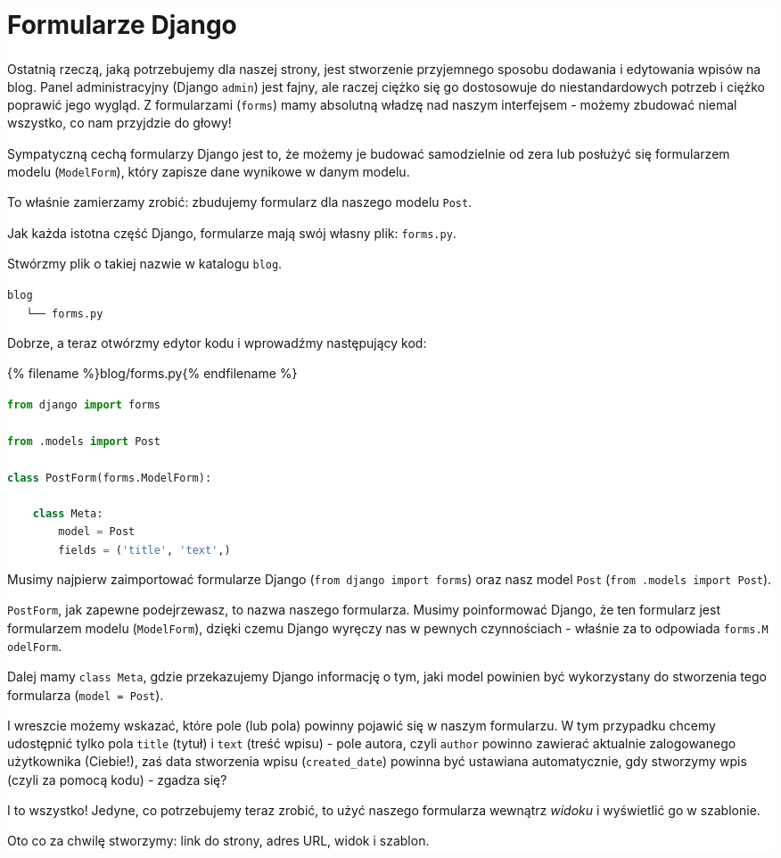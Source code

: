 # Formularze Django

Ostatnią rzeczą, jaką potrzebujemy dla naszej strony, jest stworzenie przyjemnego sposobu dodawania i edytowania wpisów na blog. Panel administracyjny (Django `admin`) jest fajny, ale raczej ciężko się go dostosowuje do niestandardowych potrzeb i ciężko poprawić jego wygląd. Z formularzami (`forms`) mamy absolutną władzę nad naszym interfejsem - możemy zbudować niemal wszystko, co nam przyjdzie do głowy!

Sympatyczną cechą formularzy Django jest to, że możemy je budować samodzielnie od zera lub posłużyć się formularzem modelu (`ModelForm`), który zapisze dane wynikowe w danym modelu.

To właśnie zamierzamy zrobić: zbudujemy formularz dla naszego modelu `Post`.

Jak każda istotna część Django, formularze mają swój własny plik: `forms.py`.

Stwórzmy plik o takiej nazwie w katalogu `blog`.

    blog
       └── forms.py
    

Dobrze, a teraz otwórzmy edytor kodu i wprowadźmy następujący kod:

{% filename %}blog/forms.py{% endfilename %}

```python
from django import forms

from .models import Post

class PostForm(forms.ModelForm):

    class Meta:
        model = Post
        fields = ('title', 'text',)
```

Musimy najpierw zaimportować formularze Django (`from django import forms`) oraz nasz model `Post` (`from .models import Post`).

`PostForm`, jak zapewne podejrzewasz, to nazwa naszego formularza. Musimy poinformować Django, że ten formularz jest formularzem modelu (`ModelForm`), dzięki czemu Django wyręczy nas w pewnych czynnościach - właśnie za to odpowiada `forms.ModelForm`.

Dalej mamy `class Meta`, gdzie przekazujemy Django informację o tym, jaki model powinien być wykorzystany do stworzenia tego formularza (`model = Post`).

I wreszcie możemy wskazać, które pole (lub pola) powinny pojawić się w naszym formularzu. W tym przypadku chcemy udostępnić tylko pola `title` (tytuł) i `text` (treść wpisu) - pole autora, czyli `author` powinno zawierać aktualnie zalogowanego użytkownika (Ciebie!), zaś data stworzenia wpisu (`created_date`) powinna być ustawiana automatycznie, gdy stworzymy wpis (czyli za pomocą kodu) - zgadza się?

I to wszystko! Jedyne, co potrzebujemy teraz zrobić, to użyć naszego formularza wewnątrz *widoku* i wyświetlić go w szablonie.

Oto co za chwilę stworzymy: link do strony, adres URL, widok i szablon.
